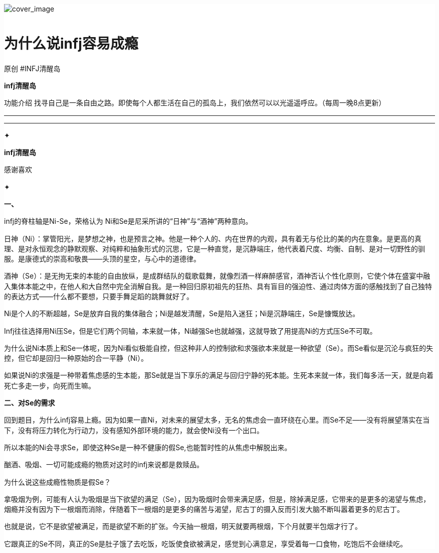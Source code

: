 ![cover_image](http://mmbiz.qpic.cn/mmbiz_jpg/DZCdtia4bJxoyO1hmEvicQskQwwpM0mticdear4PHKxmDkbTRmhZhwAPYjAgfznnm4MYXpNP1qvJHfX766dxWTdibA/0?wx_fmt=jpeg)

#  为什么说infj容易成瘾

原创  #INFJ清醒岛  

**infj清醒岛**



功能介绍  找寻自己是一条自由之路。即使每个人都生活在自己的孤岛上，我们依然可以以光遥遥呼应。（每周一晚8点更新）

__ __

__ _ _

✦

  

**infj清醒岛**

感谢喜欢

✦

**一、**

infj的脊柱轴是Ni-Se，荣格认为 Ni和Se是尼采所讲的“日神”与“酒神”两种意向。  

日神（Ni）：掌管阳光，是梦想之神，也是预言之神。他是一种个人的、内在世界的内观，具有着无与伦比的美的内在意象。是更高的真理、是对永恒观念的静默观察、对纯粹和抽象形式的沉思，它是一种直觉，是沉静端庄，他代表着尺度、均衡、自制、是对一切野性的驯服。是康德式的崇高和敬畏——头顶的星空，与心中的道德律。

酒神（Se）：是无拘无束的本能的自由放纵，是成群结队的载歌载舞，就像烈酒一样麻醉感官，酒神否认个性化原则，它使个体在盛宴中融入集体本能之中，在他人和大自然中完全消解自我。是一种回归原初祖先的狂热、具有盲目的强迫性、通过肉体方面的感触找到了自己独特的表达方式——什么都不要想，只要手舞足蹈的跳舞就好了。

Ni是个人的不断超越，Se是放弃自我的集体融合；Ni是越发清醒，Se是陷入迷狂；Ni是沉静端庄，Se是慷慨放达。

Infj往往选择用Ni压Se，但是它们两个同轴，本来就一体，Ni越强Se也就越强，这就导致了用提高Ni的方式压Se不可取。

为什么说Ni本质上和Se一体呢，因为Ni看似极能自控，但这种非人的控制欲和求强欲本来就是一种欲望（Se）。而Se看似是沉沦与疯狂的失控，但它却是回归一种原始的合一平静（Ni）。

如果说Ni的求强是一种带着焦虑感的生本能，那Se就是当下享乐的满足与回归宁静的死本能。生死本来就一体，我们每多活一天，就是向着死亡多走一步，向死而生嘛。

  

**二、对Se的需求**

回到题目，为什么infj容易上瘾。因为如果一直Ni，对未来的展望太多，无名的焦虑会一直环绕在心里。而Se不足——没有将展望落实在当下，没有将压力转化为行动力，没有感知外部环境的能力，就会使Ni没有一个出口。

所以本能的Ni会寻求Se，即使这种Se是一种不健康的假Se,也能暂时性的从焦虑中解脱出来。

酗酒、吸烟、一切可能成瘾的物质对这时的infj来说都是救赎品。

为什么说这些成瘾性物质是假Se？

拿吸烟为例，可能有人认为吸烟是当下欲望的满足（Se），因为吸烟时会带来满足感，但是，除掉满足感，它带来的是更多的渴望与焦虑，烟瘾并没有因为下一根烟而消除，伴随着下一根烟的是更多的痛苦与渴望，尼古丁的摄入反而引发大脑不断叫嚣着更多的尼古丁。

也就是说，它不是欲望被满足，而是欲望不断的扩张。今天抽一根烟，明天就要两根烟，下个月就要半包烟才行了。

它跟真正的Se不同，真正的Se是肚子饿了去吃饭，吃饭使食欲被满足，感觉到心满意足，享受着每一口食物，吃饱后不会继续吃。
